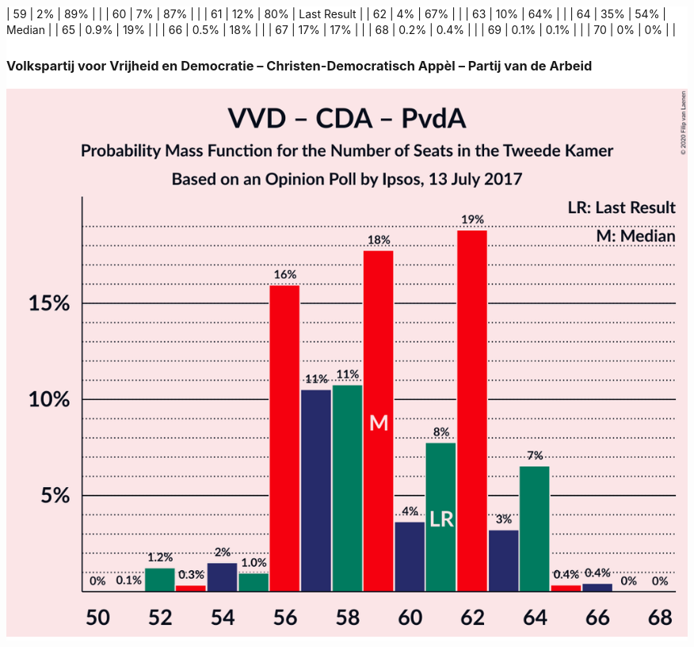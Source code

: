| 59 | 2% | 89% |  |
| 60 | 7% | 87% |  |
| 61 | 12% | 80% | Last Result |
| 62 | 4% | 67% |  |
| 63 | 10% | 64% |  |
| 64 | 35% | 54% | Median |
| 65 | 0.9% | 19% |  |
| 66 | 0.5% | 18% |  |
| 67 | 17% | 17% |  |
| 68 | 0.2% | 0.4% |  |
| 69 | 0.1% | 0.1% |  |
| 70 | 0% | 0% |  |

### Volkspartij voor Vrijheid en Democratie – Christen-Democratisch Appèl – Partij van de Arbeid

![Graph with seats probability mass function not yet produced](2017-07-13-Ipsos-coalitions-seats-pmf-vvd–cda–pvda.png "Seats Probability Mass Function")
